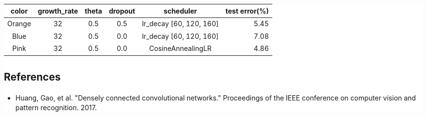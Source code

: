 | color|growth_rate|theta|dropout|              scheduler|test error(%)|
|:----:|:---------:|:---:|:-----:|:---------------------:|------------:|
|Orange|         32|  0.5|    0.5|lr_decay [60, 120, 160]|         5.45| 
|  Blue|         32|  0.5|    0.0|lr_decay [60, 120, 160]|         7.08|
|  Pink|         32|  0.5|    0.0|      CosineAnnealingLR|         4.86|


## References
- Huang, Gao, et al. "Densely connected convolutional networks." Proceedings of the IEEE conference on computer vision and pattern recognition. 2017.

